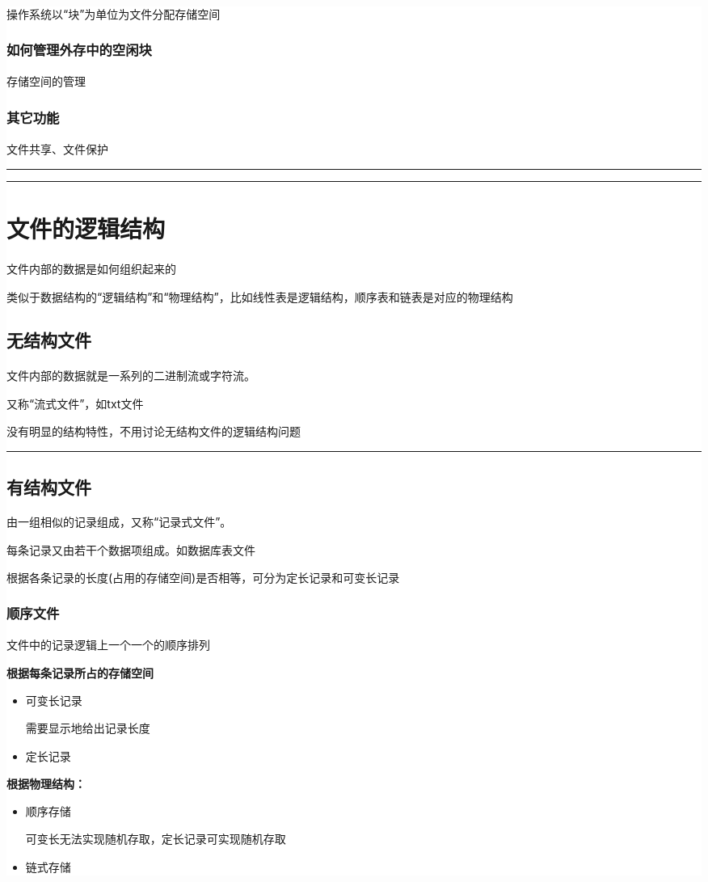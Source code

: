 操作系统以“块”为单位为文件分配存储空间

### 如何管理外存中的空闲块

存储空间的管理

### 其它功能

文件共享、文件保护

***
***

# 文件的逻辑结构

文件内部的数据是如何组织起来的

类似于数据结构的“逻辑结构”和“物理结构”，比如线性表是逻辑结构，顺序表和链表是对应的物理结构

## 无结构文件

文件内部的数据就是一系列的二进制流或字符流。

又称“流式文件”，如txt文件

没有明显的结构特性，不用讨论无结构文件的逻辑结构问题

***

## 有结构文件

由一组相似的记录组成，又称“记录式文件”。

每条记录又由若干个数据项组成。如数据库表文件

根据各条记录的长度(占用的存储空间)是否相等，可分为定长记录和可变长记录

### 顺序文件

文件中的记录逻辑上一个一个的顺序排列

**根据每条记录所占的存储空间**

- 可变长记录

    需要显示地给出记录长度

- 定长记录

**根据物理结构：**

- 顺序存储

    可变长无法实现随机存取，定长记录可实现随机存取

- 链式存储
